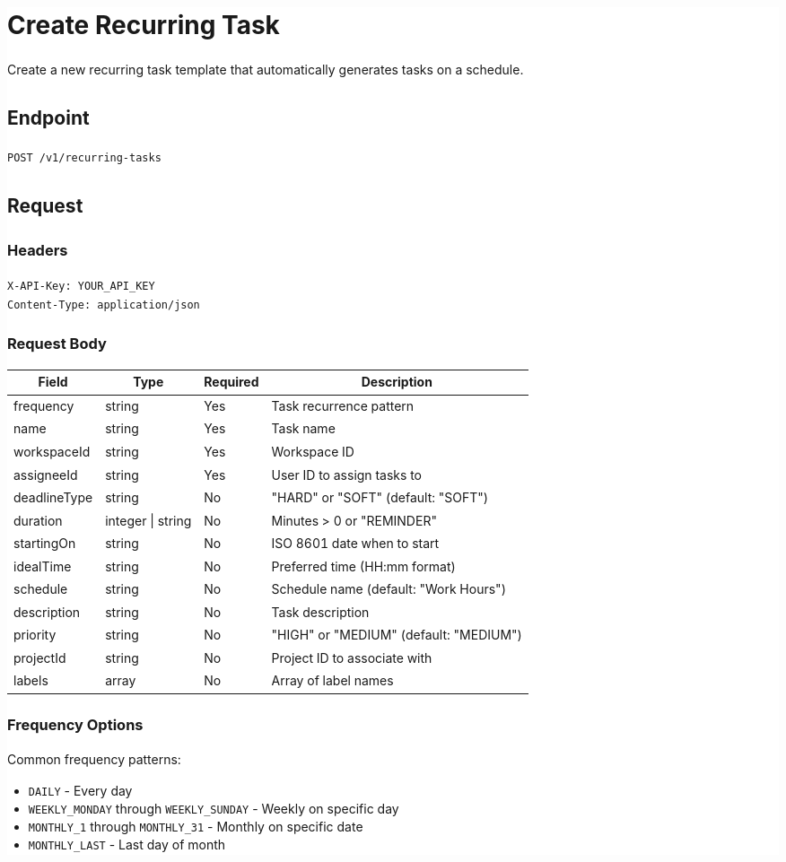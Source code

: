 # Create Recurring Task

Create a new recurring task template that automatically generates tasks on a schedule.

## Endpoint

```
POST /v1/recurring-tasks
```

## Request

### Headers

```http
X-API-Key: YOUR_API_KEY
Content-Type: application/json
```

### Request Body

| Field | Type | Required | Description |
|-------|------|----------|-------------|
| frequency | string | Yes | Task recurrence pattern |
| name | string | Yes | Task name |
| workspaceId | string | Yes | Workspace ID |
| assigneeId | string | Yes | User ID to assign tasks to |
| deadlineType | string | No | "HARD" or "SOFT" (default: "SOFT") |
| duration | integer \| string | No | Minutes > 0 or "REMINDER" |
| startingOn | string | No | ISO 8601 date when to start |
| idealTime | string | No | Preferred time (HH:mm format) |
| schedule | string | No | Schedule name (default: "Work Hours") |
| description | string | No | Task description |
| priority | string | No | "HIGH" or "MEDIUM" (default: "MEDIUM") |
| projectId | string | No | Project ID to associate with |
| labels | array<string> | No | Array of label names |

### Frequency Options

Common frequency patterns:
- `DAILY` - Every day
- `WEEKLY_MONDAY` through `WEEKLY_SUNDAY` - Weekly on specific day
- `MONTHLY_1` through `MONTHLY_31` - Monthly on specific date
- `MONTHLY_LAST` - Last day of month
